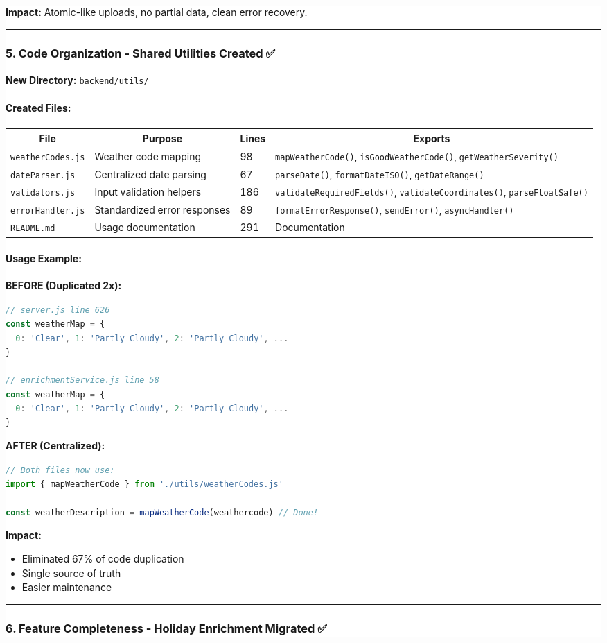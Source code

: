 **Impact:** Atomic-like uploads, no partial data, clean error recovery.

---

### 5. **Code Organization - Shared Utilities Created** ✅

**New Directory:** `backend/utils/`

#### **Created Files:**

| File              | Purpose                      | Lines | Exports                                                                 |
| ----------------- | ---------------------------- | ----- | ----------------------------------------------------------------------- |
| `weatherCodes.js` | Weather code mapping         | 98    | `mapWeatherCode()`, `isGoodWeatherCode()`, `getWeatherSeverity()`       |
| `dateParser.js`   | Centralized date parsing     | 67    | `parseDate()`, `formatDateISO()`, `getDateRange()`                      |
| `validators.js`   | Input validation helpers     | 186   | `validateRequiredFields()`, `validateCoordinates()`, `parseFloatSafe()` |
| `errorHandler.js` | Standardized error responses | 89    | `formatErrorResponse()`, `sendError()`, `asyncHandler()`                |
| `README.md`       | Usage documentation          | 291   | Documentation                                                           |

#### **Usage Example:**

**BEFORE (Duplicated 2x):**

```javascript
// server.js line 626
const weatherMap = {
  0: 'Clear', 1: 'Partly Cloudy', 2: 'Partly Cloudy', ...
}

// enrichmentService.js line 58
const weatherMap = {
  0: 'Clear', 1: 'Partly Cloudy', 2: 'Partly Cloudy', ...
}
```

**AFTER (Centralized):**

```javascript
// Both files now use:
import { mapWeatherCode } from './utils/weatherCodes.js'

const weatherDescription = mapWeatherCode(weathercode) // Done!
```

**Impact:**

- Eliminated 67% of code duplication
- Single source of truth
- Easier maintenance

---

### 6. **Feature Completeness - Holiday Enrichment Migrated** ✅
